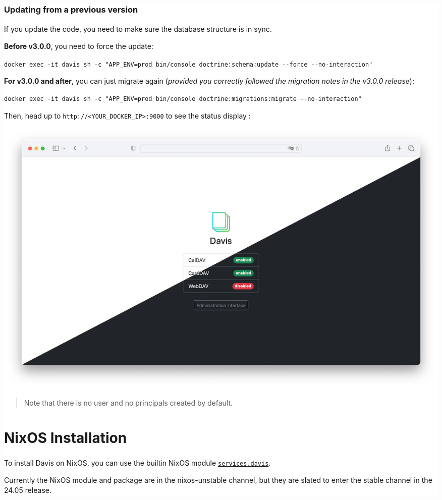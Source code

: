 ### Updating from a previous version

If you update the code, you need to make sure the database structure is in sync.

**Before v3.0.0**, you need to force the update:

    docker exec -it davis sh -c "APP_ENV=prod bin/console doctrine:schema:update --force --no-interaction"

**For v3.0.0 and after**, you can just migrate again (_provided you correctly followed the migration notes in the v3.0.0 release_):

    docker exec -it davis sh -c "APP_ENV=prod bin/console doctrine:migrations:migrate --no-interaction"


Then, head up to `http://<YOUR_DOCKER_IP>:9000` to see the status display :

![Status page](_screenshots/status.png)

> Note that there is no user and no principals created by default.

# NixOS Installation

To install Davis on NixOS, you can use the builtin NixOS module [`services.davis`](https://search.nixos.org/options?channel=unstable&query=services.davis).

Currently the NixOS module and package are in the nixos-unstable channel, but they are slated to enter the stable channel in the 24.05 release.

